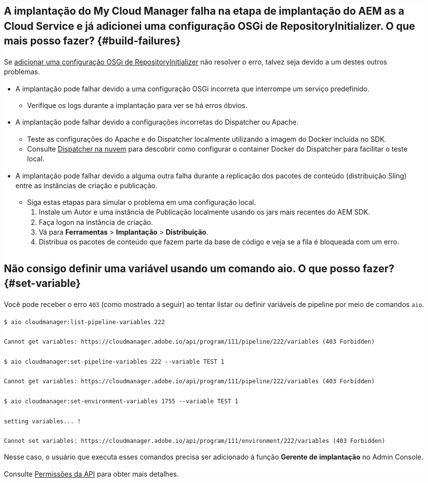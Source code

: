 ## A implantação do My Cloud Manager falha na etapa de implantação do AEM as a Cloud Service e já adicionei uma configuração OSGi de RepositoryInitializer. O que mais posso fazer? {#build-failures}

Se [adicionar uma configuração OSGi de RepositoryInitializer](#cloud-manager-deployment-cloud-service) não resolver o erro, talvez seja devido a um destes outros problemas.

* A implantação pode falhar devido a uma configuração OSGi incorreta que interrompe um serviço predefinido.
   * Verifique os logs durante a implantação para ver se há erros óbvios.

* A implantação pode falhar devido a configurações incorretas do Dispatcher ou Apache.
   * Teste as configurações do Apache e do Dispatcher localmente utilizando a imagem do Docker incluída no SDK.
   * Consulte [Dispatcher na nuvem](/help/implementing/dispatcher/disp-overview.md#content-delivery) para descobrir como configurar o container Docker do Dispatcher para facilitar o teste local.

* A implantação pode falhar devido a alguma outra falha durante a replicação dos pacotes de conteúdo (distribuição Sling) entre as instâncias de criação e publicação.
   * Siga estas etapas para simular o problema em uma configuração local.
      1. Instale um Autor e uma instância de Publicação localmente usando os jars mais recentes do AEM SDK.
      1. Faça logon na instância de criação.
      1. Vá para **Ferramentas** > **Implantação** > **Distribuição**.
      1. Distribua os pacotes de conteúdo que fazem parte da base de código e veja se a fila é bloqueada com um erro.

## Não consigo definir uma variável usando um comando aio. O que posso fazer? {#set-variable}

Você pode receber o erro `403` (como mostrado a seguir) ao tentar listar ou definir variáveis de pipeline por meio de comandos `aio`.

```shell
$ aio cloudmanager:list-pipeline-variables 222

Cannot get variables: https://cloudmanager.adobe.io/api/program/111/pipeline/222/variables (403 Forbidden)

$ aio cloudmanager:set-pipeline-variables 222 --variable TEST 1

Cannot get variables: https://cloudmanager.adobe.io/api/program/111/pipeline/222/variables (403 Forbidden)

$ aio cloudmanager:set-environment-variables 1755 --variable TEST 1

setting variables... !

Cannot set variables: https://cloudmanager.adobe.io/api/program/111/environment/222/variables (403 Forbidden)
```

Nesse caso, o usuário que executa esses comandos precisa ser adicionado à função **Gerente de implantação** no Admin Console.

Consulte [Permissões da API](https://developer.adobe.com/experience-cloud/cloud-manager/guides/getting-started/permissions/) para obter mais detalhes.
